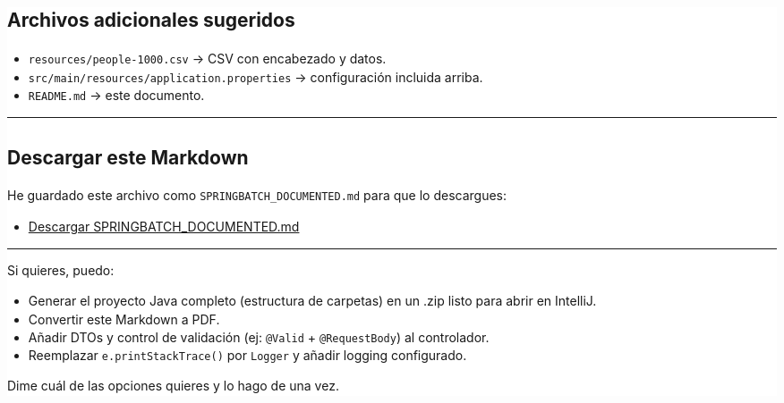 
## Archivos adicionales sugeridos
- `resources/people-1000.csv` → CSV con encabezado y datos.
- `src/main/resources/application.properties` → configuración incluida arriba.
- `README.md` → este documento.

---

## Descargar este Markdown
He guardado este archivo como `SPRINGBATCH_DOCUMENTED.md` para que lo descargues:

- [Descargar SPRINGBATCH_DOCUMENTED.md](sandbox:/mnt/data/SPRINGBATCH_DOCUMENTED.md)

---

Si quieres, puedo:
- Generar el proyecto Java completo (estructura de carpetas) en un .zip listo para abrir en IntelliJ.
- Convertir este Markdown a PDF.
- Añadir DTOs y control de validación (ej: `@Valid` + `@RequestBody`) al controlador.
- Reemplazar `e.printStackTrace()` por `Logger` y añadir logging configurado.

Dime cuál de las opciones quieres y lo hago de una vez.
